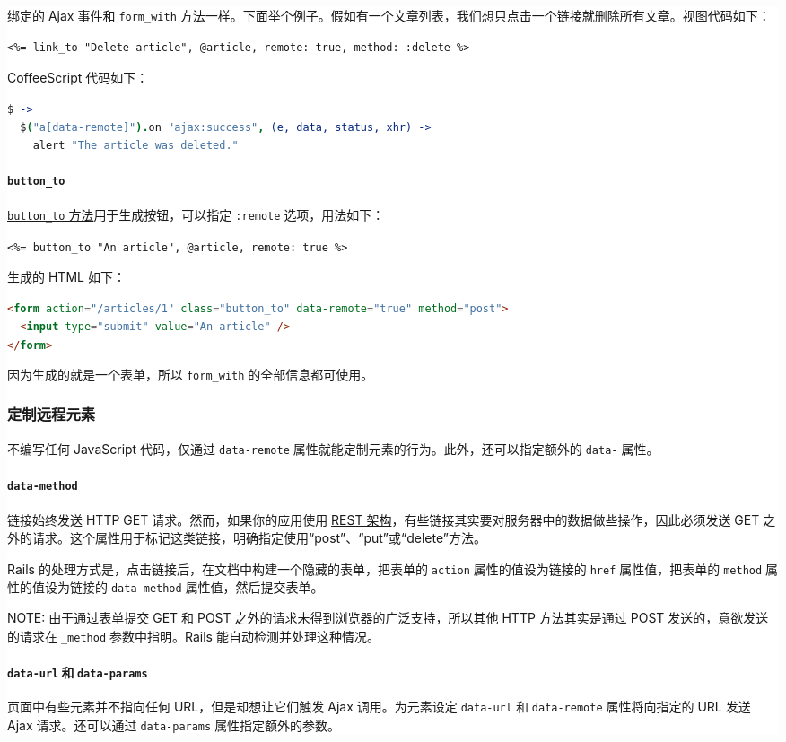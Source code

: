 绑定的 Ajax 事件和 `form_with` 方法一样。下面举个例子。假如有一个文章列表，我们想只点击一个链接就删除所有文章。视图代码如下：

```erb
<%= link_to "Delete article", @article, remote: true, method: :delete %>
```

CoffeeScript 代码如下：

```coffee
$ ->
  $("a[data-remote]").on "ajax:success", (e, data, status, xhr) ->
    alert "The article was deleted."
```

<a class="anchor" id="button-to"></a>

#### `button_to`

[`button_to` 方法](http://api.rubyonrails.org/classes/ActionView/Helpers/UrlHelper.html#method-i-button_to)用于生成按钮，可以指定 `:remote` 选项，用法如下：

```erb
<%= button_to "An article", @article, remote: true %>
```

生成的 HTML 如下：

```html
<form action="/articles/1" class="button_to" data-remote="true" method="post">
  <input type="submit" value="An article" />
</form>
```

因为生成的就是一个表单，所以 `form_with` 的全部信息都可使用。

<a class="anchor" id="customize-remote-elements"></a>

### 定制远程元素

不编写任何 JavaScript 代码，仅通过 `data-remote` 属性就能定制元素的行为。此外，还可以指定额外的 `data-` 属性。

<a class="anchor" id="data-method"></a>

#### `data-method`

链接始终发送 HTTP GET 请求。然而，如果你的应用使用 [REST 架构](http://en.wikipedia.org/wiki/Representational_State_Transfer)，有些链接其实要对服务器中的数据做些操作，因此必须发送 GET 之外的请求。这个属性用于标记这类链接，明确指定使用“post”、“put”或“delete”方法。

Rails 的处理方式是，点击链接后，在文档中构建一个隐藏的表单，把表单的 `action` 属性的值设为链接的 `href` 属性值，把表单的 `method` 属性的值设为链接的 `data-method` 属性值，然后提交表单。

NOTE: 由于通过表单提交 GET 和 POST 之外的请求未得到浏览器的广泛支持，所以其他 HTTP 方法其实是通过 POST 发送的，意欲发送的请求在 `_method` 参数中指明。Rails 能自动检测并处理这种情况。

<a class="anchor" id="data-url-and-data-params"></a>

#### `data-url` 和 `data-params`

页面中有些元素并不指向任何 URL，但是却想让它们触发 Ajax 调用。为元素设定 `data-url` 和 `data-remote` 属性将向指定的 URL 发送 Ajax 请求。还可以通过 `data-params` 属性指定额外的参数。
